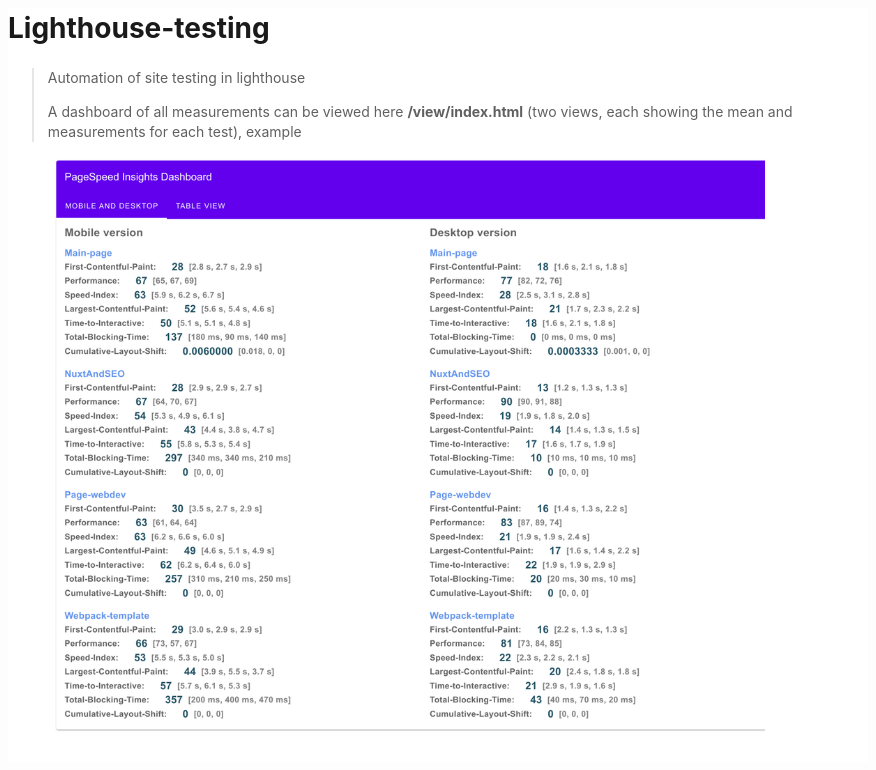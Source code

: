 # Lighthouse-testing

> Automation of site testing in lighthouse
> 
> A dashboard of all measurements can be viewed here **/view/index.html** (two views, each showing the mean and measurements for each test), example 

<img title="" src="screen/screen1.png" alt="" width="800" height="600">